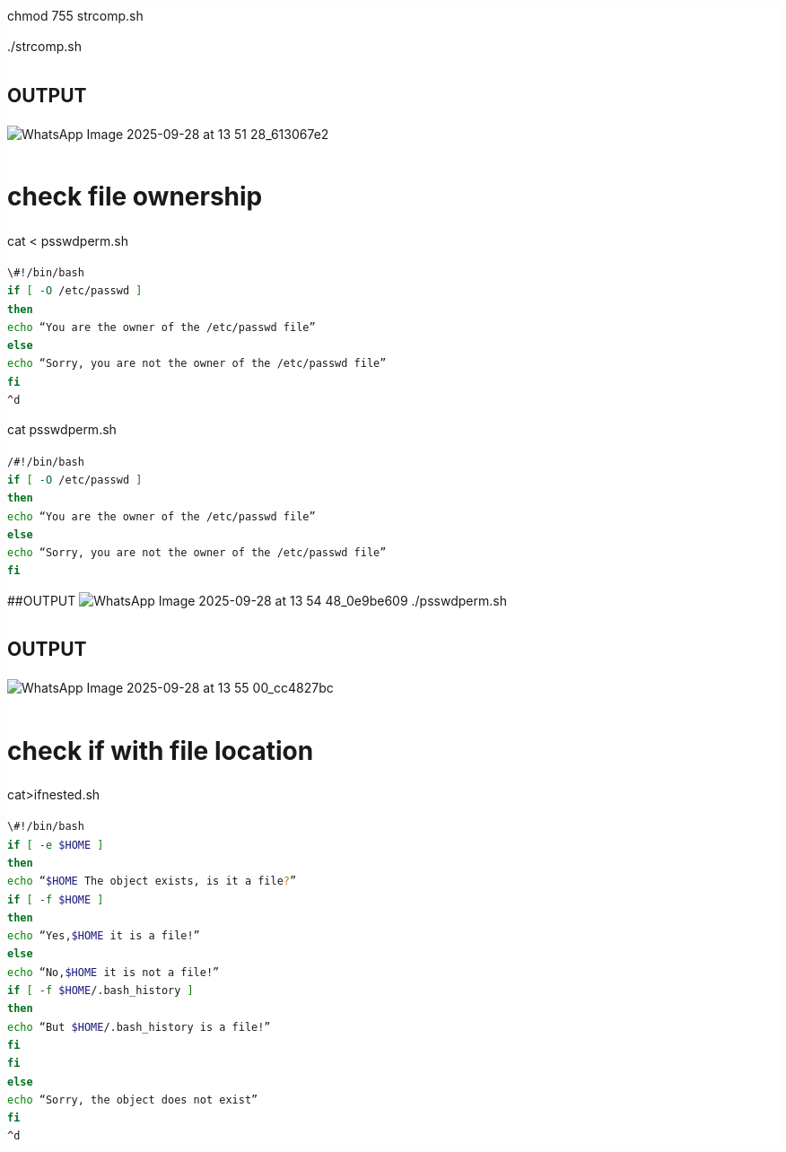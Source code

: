 

chmod 755 strcomp.sh
 
./strcomp.sh 
## OUTPUT
![WhatsApp Image 2025-09-28 at 13 51 28_613067e2](https://github.com/user-attachments/assets/aade5658-094d-4ff7-a0af-1b31c7d4cfc9)


# check file ownership
cat < psswdperm.sh 
```bash
\#!/bin/bash
if [ -O /etc/passwd ]
then
echo “You are the owner of the /etc/passwd file”
else
echo “Sorry, you are not the owner of the /etc/passwd file”
fi
^d
```

cat psswdperm.sh 
```bash
/#!/bin/bash
if [ -O /etc/passwd ]
then
echo “You are the owner of the /etc/passwd file”
else
echo “Sorry, you are not the owner of the /etc/passwd file”
fi
 ```
##OUTPUT 
![WhatsApp Image 2025-09-28 at 13 54 48_0e9be609](https://github.com/user-attachments/assets/a5a197e9-414d-4019-8623-b2e41ba4f863)
./psswdperm.sh
## OUTPUT

![WhatsApp Image 2025-09-28 at 13 55 00_cc4827bc](https://github.com/user-attachments/assets/b6e51b5f-a850-4d30-be7b-b5624d909400)


# check if with file location
cat>ifnested.sh 
```bash
\#!/bin/bash
if [ -e $HOME ]
then
echo “$HOME The object exists, is it a file?”
if [ -f $HOME ]
then
echo “Yes,$HOME it is a file!”
else
echo “No,$HOME it is not a file!”
if [ -f $HOME/.bash_history ]
then
echo “But $HOME/.bash_history is a file!”
fi
fi
else
echo “Sorry, the object does not exist”
fi
^d
```